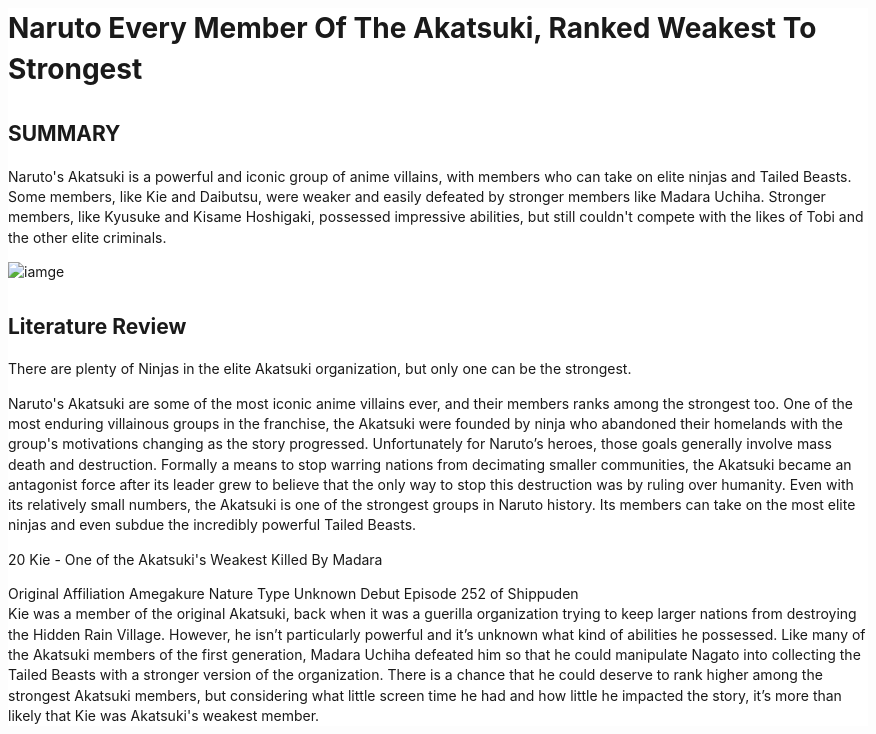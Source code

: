 # Naruto Every Member Of The Akatsuki, Ranked Weakest To Strongest


## SUMMARY 


 Naruto&#39;s Akatsuki is a powerful and iconic group of anime villains, with members who can take on elite ninjas and Tailed Beasts. 
 Some members, like Kie and Daibutsu, were weaker and easily defeated by stronger members like Madara Uchiha. 
 Stronger members, like Kyusuke and Kisame Hoshigaki, possessed impressive abilities, but still couldn&#39;t compete with the likes of Tobi and the other elite criminals. 

![iamge](https://static1.srcdn.com/wordpress/wp-content/uploads/2023/09/naruto-s-akatsuki-villains.jpg)

## Literature Review

There are plenty of Ninjas in the elite Akatsuki organization, but only one can be the strongest. 




Naruto&#39;s Akatsuki are some of the most iconic anime villains ever, and their members ranks among the strongest too. One of the most enduring villainous groups in the franchise, the Akatsuki were founded by ninja who abandoned their homelands with the group&#39;s motivations changing as the story progressed. Unfortunately for Naruto’s heroes, those goals generally involve mass death and destruction.
Formally a means to stop warring nations from decimating smaller communities, the Akatsuki became an antagonist force after its leader grew to believe that the only way to stop this destruction was by ruling over humanity. Even with its relatively small numbers, the Akatsuki is one of the strongest groups in Naruto history. Its members can take on the most elite ninjas and even subdue the incredibly powerful Tailed Beasts.









 








 20  Kie - One of the Akatsuki&#39;s Weakest 
Killed By Madara
        

  Original Affiliation   Amegakure    Nature Type   Unknown    Debut Episode   252 of Shippuden    
Kie was a member of the original Akatsuki, back when it was a guerilla organization trying to keep larger nations from destroying the Hidden Rain Village. However, he isn’t particularly powerful and it’s unknown what kind of abilities he possessed. Like many of the Akatsuki members of the first generation, Madara Uchiha defeated him so that he could manipulate Nagato into collecting the Tailed Beasts with a stronger version of the organization. There is a chance that he could deserve to rank higher among the strongest Akatsuki members, but considering what little screen time he had and how little he impacted the story, it’s more than likely that Kie was Akatsuki&#39;s weakest member.
